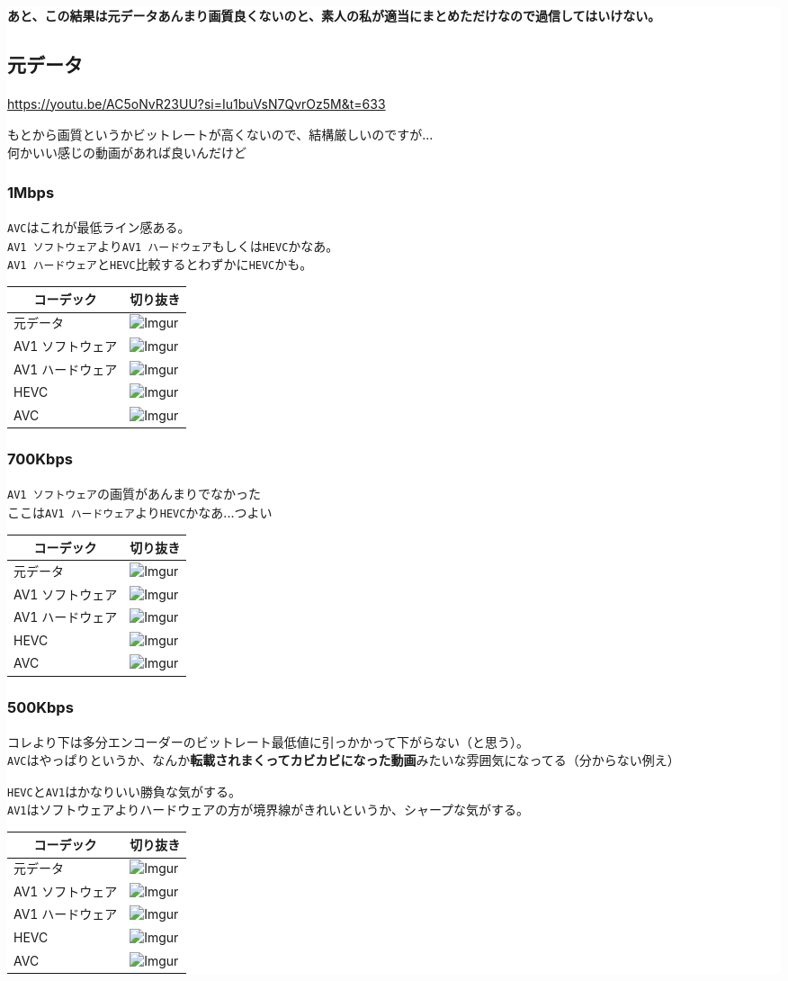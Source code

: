 **あと、この結果は元データあんまり画質良くないのと、素人の私が適当にまとめただけなので過信してはいけない。**

## 元データ
https://youtu.be/AC5oNvR23UU?si=Iu1buVsN7QvrOz5M&t=633

もとから画質というかビットレートが高くないので、結構厳しいのですが...  
何かいい感じの動画があれば良いんだけど

### 1Mbps
`AVC`はこれが最低ライン感ある。  
`AV1 ソフトウェア`より`AV1 ハードウェア`もしくは`HEVC`かなあ。  
`AV1 ハードウェア`と`HEVC`比較するとわずかに`HEVC`かも。

| コーデック       | 切り抜き                                |
|------------------|-----------------------------------------|
| 元データ         | ![Imgur](https://imgur.com/HpxcA9d.png) |
| AV1 ソフトウェア | ![Imgur](https://imgur.com/Icnc7Av.png) |
| AV1 ハードウェア | ![Imgur](https://imgur.com/J7T9f1y.png) |
| HEVC             | ![Imgur](https://imgur.com/NqZYR1n.png) |
| AVC              | ![Imgur](https://imgur.com/N5QEkEm.png) |

### 700Kbps
`AV1 ソフトウェア`の画質があんまりでなかった  
ここは`AV1 ハードウェア`より`HEVC`かなあ...つよい

| コーデック       | 切り抜き                                |
|------------------|-----------------------------------------|
| 元データ         | ![Imgur](https://imgur.com/HpxcA9d.png) |
| AV1 ソフトウェア | ![Imgur](https://imgur.com/PQ23SpB.png) |
| AV1 ハードウェア | ![Imgur](https://imgur.com/763pSTh.png) |
| HEVC             | ![Imgur](https://imgur.com/GGqZoPD.png) |
| AVC              | ![Imgur](https://imgur.com/gnuYy4y.png) |

### 500Kbps
コレより下は多分エンコーダーのビットレート最低値に引っかかって下がらない（と思う）。  
`AVC`はやっぱりというか、なんか**転載されまくってカビカビになった動画**みたいな雰囲気になってる（分からない例え）  

`HEVC`と`AV1`はかなりいい勝負な気がする。  
`AV1`はソフトウェアよりハードウェアの方が境界線がきれいというか、シャープな気がする。

| コーデック       | 切り抜き                                |
|------------------|-----------------------------------------|
| 元データ         | ![Imgur](https://imgur.com/HpxcA9d.png) |
| AV1 ソフトウェア | ![Imgur](https://imgur.com/doUL7TA.png) |
| AV1 ハードウェア | ![Imgur](https://imgur.com/pf3mcGR.png) |
| HEVC             | ![Imgur](https://imgur.com/kHEyd8c.png) |
| AVC              | ![Imgur](https://imgur.com/t13eL9e.png) |
